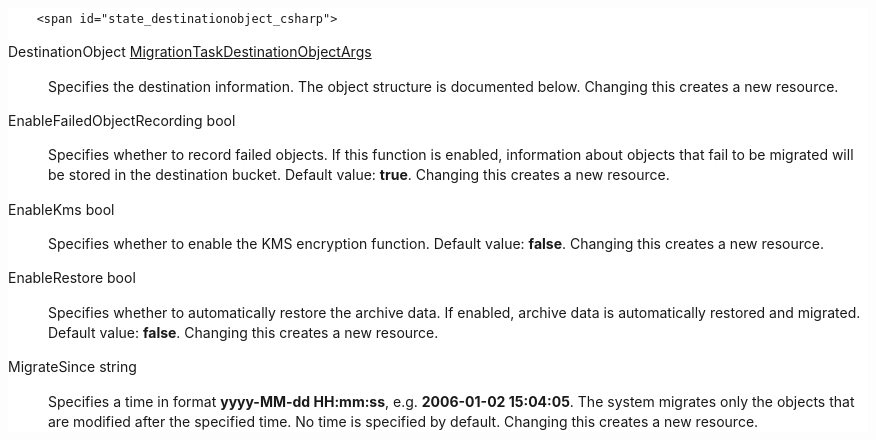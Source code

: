         <span id="state_destinationobject_csharp">
<a data-swiftype-name="resource-property" data-swiftype-type="text" href="#state_destinationobject_csharp" style="color: inherit; text-decoration: inherit;">Destination<wbr>Object</a>
</span>
        <span class="property-indicator"></span>
        <span class="property-type"><a href="#migrationtaskdestinationobject">Migration<wbr>Task<wbr>Destination<wbr>Object<wbr>Args</a></span>
    </dt>
    <dd><p>Specifies the destination information. The object
structure is documented below. Changing this creates a new resource.</p>
</dd><dt class="property-optional property-replacement"
            title="Optional">
        <span id="state_enablefailedobjectrecording_csharp">
<a data-swiftype-name="resource-property" data-swiftype-type="text" href="#state_enablefailedobjectrecording_csharp" style="color: inherit; text-decoration: inherit;">Enable<wbr>Failed<wbr>Object<wbr>Recording</a>
</span>
        <span class="property-indicator"></span>
        <span class="property-type">bool</span>
    </dt>
    <dd><p>Specifies whether to record failed objects. If this
function is enabled, information about objects that fail to be migrated will be stored in the destination bucket.
Default value: <strong>true</strong>. Changing this creates a new resource.</p>
</dd><dt class="property-optional property-replacement"
            title="Optional">
        <span id="state_enablekms_csharp">
<a data-swiftype-name="resource-property" data-swiftype-type="text" href="#state_enablekms_csharp" style="color: inherit; text-decoration: inherit;">Enable<wbr>Kms</a>
</span>
        <span class="property-indicator"></span>
        <span class="property-type">bool</span>
    </dt>
    <dd><p>Specifies whether to enable the KMS encryption function.
Default value: <strong>false</strong>. Changing this creates a new resource.</p>
</dd><dt class="property-optional property-replacement"
            title="Optional">
        <span id="state_enablerestore_csharp">
<a data-swiftype-name="resource-property" data-swiftype-type="text" href="#state_enablerestore_csharp" style="color: inherit; text-decoration: inherit;">Enable<wbr>Restore</a>
</span>
        <span class="property-indicator"></span>
        <span class="property-type">bool</span>
    </dt>
    <dd><p>Specifies whether to automatically restore the archive data. If enabled,
archive data is automatically restored and migrated. Default value: <strong>false</strong>. Changing this creates a new resource.</p>
</dd><dt class="property-optional property-replacement"
            title="Optional">
        <span id="state_migratesince_csharp">
<a data-swiftype-name="resource-property" data-swiftype-type="text" href="#state_migratesince_csharp" style="color: inherit; text-decoration: inherit;">Migrate<wbr>Since</a>
</span>
        <span class="property-indicator"></span>
        <span class="property-type">string</span>
    </dt>
    <dd><p>Specifies a time in format <strong>yyyy-MM-dd HH:mm:ss</strong>,
e.g. <strong>2006-01-02 15:04:05</strong>. The system migrates only the objects that are modified after the specified time.
No time is specified by default. Changing this creates a new resource.</p>
</dd><dt class="property-optional"
            title="Optional">
        <span id="state_name_csharp">